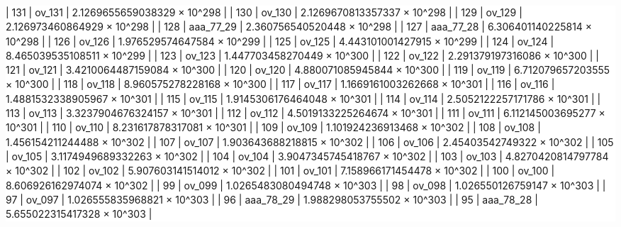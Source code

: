 | 131 | ov_131 | 2.1269655659038329 × 10^298 |
| 130 | ov_130 | 2.1269670813357337 × 10^298 |
| 129 | ov_129 | 2.126973460864929 × 10^298 |
| 128 | aaa_77_29 | 2.360756540520448 × 10^298 |
| 127 | aaa_77_28 | 6.306401140225814 × 10^298 |
| 126 | ov_126 | 1.976529574647584 × 10^299 |
| 125 | ov_125 | 4.443101001427915 × 10^299 |
| 124 | ov_124 | 8.465039535108511 × 10^299 |
| 123 | ov_123 | 1.447703458270449 × 10^300 |
| 122 | ov_122 | 2.291379197316086 × 10^300 |
| 121 | ov_121 | 3.4210064487159084 × 10^300 |
| 120 | ov_120 | 4.880071085945844 × 10^300 |
| 119 | ov_119 | 6.712079657203555 × 10^300 |
| 118 | ov_118 | 8.960575278228168 × 10^300 |
| 117 | ov_117 | 1.1669161003262668 × 10^301 |
| 116 | ov_116 | 1.4881532338905967 × 10^301 |
| 115 | ov_115 | 1.9145306176464048 × 10^301 |
| 114 | ov_114 | 2.5052122257171786 × 10^301 |
| 113 | ov_113 | 3.3237904676324157 × 10^301 |
| 112 | ov_112 | 4.5019133225264674 × 10^301 |
| 111 | ov_111 | 6.112145003695277 × 10^301 |
| 110 | ov_110 | 8.231617878317081 × 10^301 |
| 109 | ov_109 | 1.101924236913468 × 10^302 |
| 108 | ov_108 | 1.456154211244488 × 10^302 |
| 107 | ov_107 | 1.903643688218815 × 10^302 |
| 106 | ov_106 | 2.45403542749322 × 10^302 |
| 105 | ov_105 | 3.1174949689332263 × 10^302 |
| 104 | ov_104 | 3.9047345745418767 × 10^302 |
| 103 | ov_103 | 4.8270420814797784 × 10^302 |
| 102 | ov_102 | 5.907603141514012 × 10^302 |
| 101 | ov_101 | 7.158966171454478 × 10^302 |
| 100 | ov_100 | 8.606926162974074 × 10^302 |
| 99 | ov_099 | 1.0265483080494748 × 10^303 |
| 98 | ov_098 | 1.026550126759147 × 10^303 |
| 97 | ov_097 | 1.026555835968821 × 10^303 |
| 96 | aaa_78_29 | 1.988298053755502 × 10^303 |
| 95 | aaa_78_28 | 5.655022315417328 × 10^303 |